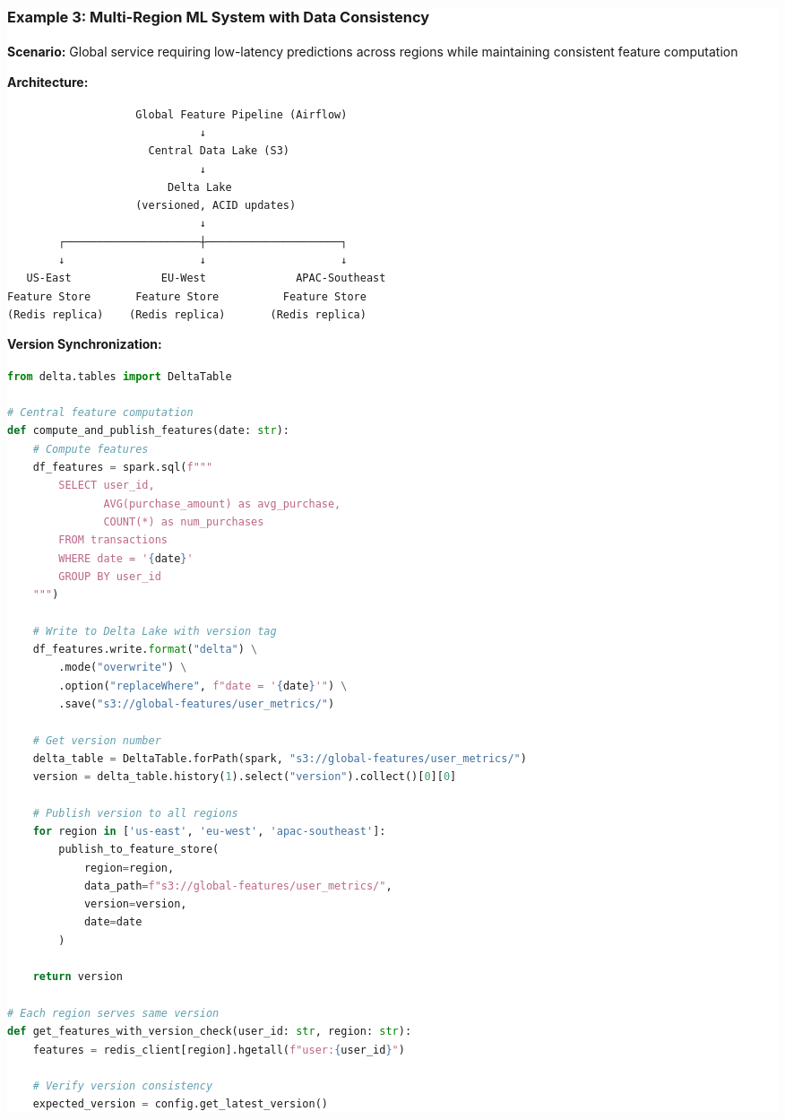 
### Example 3: Multi-Region ML System with Data Consistency

**Scenario:** Global service requiring low-latency predictions across regions while maintaining consistent feature computation

**Architecture:**
```
                    Global Feature Pipeline (Airflow)
                              ↓
                      Central Data Lake (S3)
                              ↓
                         Delta Lake
                    (versioned, ACID updates)
                              ↓
        ┌─────────────────────┼─────────────────────┐
        ↓                     ↓                     ↓
   US-East              EU-West              APAC-Southeast
Feature Store       Feature Store          Feature Store
(Redis replica)    (Redis replica)       (Redis replica)
```

**Version Synchronization:**
```python
from delta.tables import DeltaTable

# Central feature computation
def compute_and_publish_features(date: str):
    # Compute features
    df_features = spark.sql(f"""
        SELECT user_id,
               AVG(purchase_amount) as avg_purchase,
               COUNT(*) as num_purchases
        FROM transactions
        WHERE date = '{date}'
        GROUP BY user_id
    """)

    # Write to Delta Lake with version tag
    df_features.write.format("delta") \
        .mode("overwrite") \
        .option("replaceWhere", f"date = '{date}'") \
        .save("s3://global-features/user_metrics/")

    # Get version number
    delta_table = DeltaTable.forPath(spark, "s3://global-features/user_metrics/")
    version = delta_table.history(1).select("version").collect()[0][0]

    # Publish version to all regions
    for region in ['us-east', 'eu-west', 'apac-southeast']:
        publish_to_feature_store(
            region=region,
            data_path=f"s3://global-features/user_metrics/",
            version=version,
            date=date
        )

    return version

# Each region serves same version
def get_features_with_version_check(user_id: str, region: str):
    features = redis_client[region].hgetall(f"user:{user_id}")

    # Verify version consistency
    expected_version = config.get_latest_version()
```